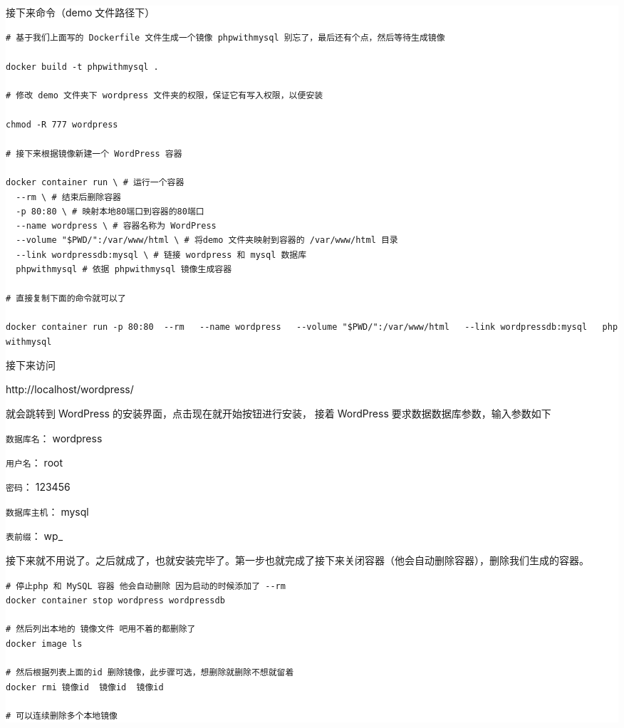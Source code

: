 接下来命令（demo 文件路径下）

```
# 基于我们上面写的 Dockerfile 文件生成一个镜像 phpwithmysql 别忘了，最后还有个点，然后等待生成镜像

docker build -t phpwithmysql .

# 修改 demo 文件夹下 wordpress 文件夹的权限，保证它有写入权限，以便安装

chmod -R 777 wordpress

# 接下来根据镜像新建一个 WordPress 容器

docker container run \ # 运行一个容器
  --rm \ # 结束后删除容器
  -p 80:80 \ # 映射本地80端口到容器的80端口
  --name wordpress \ # 容器名称为 WordPress
  --volume "$PWD/":/var/www/html \ # 将demo 文件夹映射到容器的 /var/www/html 目录
  --link wordpressdb:mysql \ # 链接 wordpress 和 mysql 数据库
  phpwithmysql # 依据 phpwithmysql 镜像生成容器

# 直接复制下面的命令就可以了

docker container run -p 80:80  --rm   --name wordpress   --volume "$PWD/":/var/www/html   --link wordpressdb:mysql   phpwithmysql

```

接下来访问

http://localhost/wordpress/

就会跳转到 WordPress 的安装界面，点击现在就开始按钮进行安装， 接着 WordPress 要求数据数据库参数，输入参数如下

`数据库名`： wordpress

`用户名`： root

`密码`： 123456

`数据库主机`： mysql

`表前缀`： wp\_

接下来就不用说了。之后就成了，也就安装完毕了。第一步也就完成了接下来关闭容器（他会自动删除容器），删除我们生成的容器。

```
# 停止php 和 MySQL 容器 他会自动删除 因为启动的时候添加了 --rm
docker container stop wordpress wordpressdb

# 然后列出本地的 镜像文件 吧用不着的都删除了
docker image ls

# 然后根据列表上面的id 删除镜像，此步骤可选，想删除就删除不想就留着
docker rmi 镜像id  镜像id  镜像id

# 可以连续删除多个本地镜像
```
